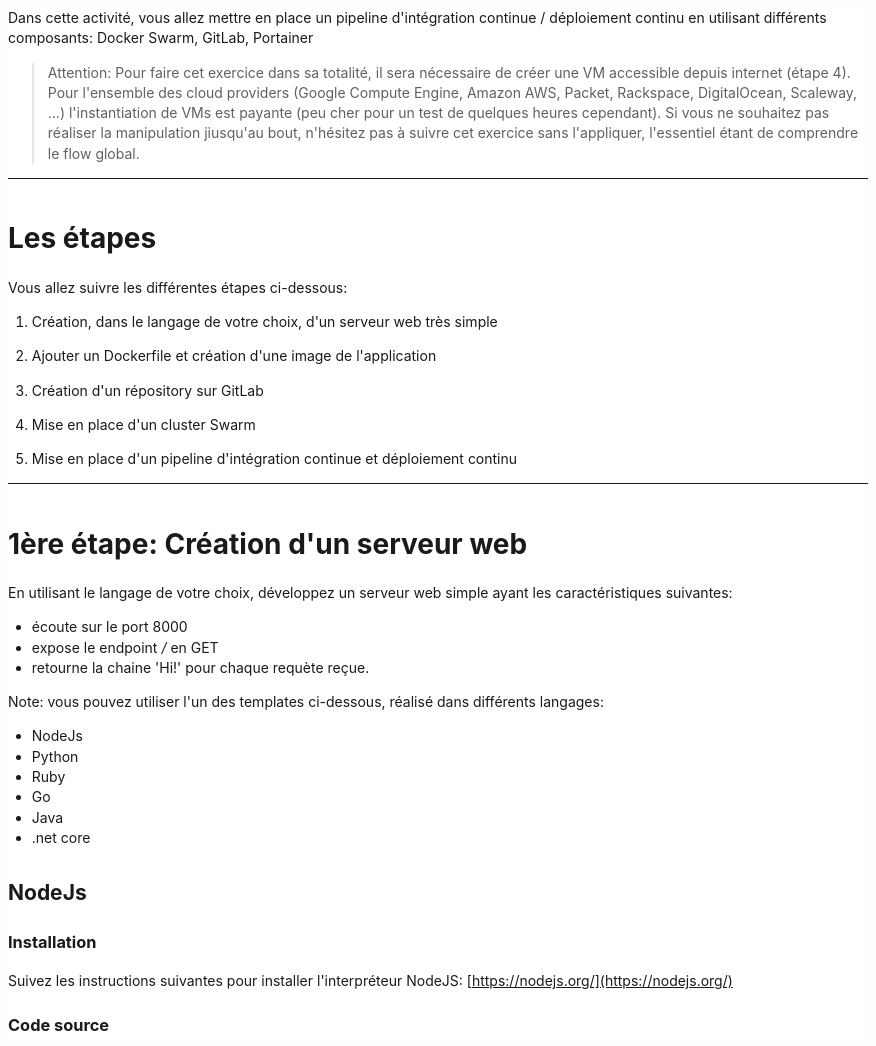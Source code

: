 Dans cette activité, vous allez mettre en place un pipeline d'intégration continue / déploiement continu en utilisant différents composants: Docker Swarm, GitLab, Portainer

> Attention:
Pour faire cet exercice dans sa totalité, il sera nécessaire de créer une VM accessible depuis internet (étape 4). Pour l'ensemble des cloud providers (Google Compute Engine, Amazon AWS, Packet, Rackspace, DigitalOcean, Scaleway, ...) l'instantiation de VMs est payante (peu cher pour un test de quelques heures cependant). Si vous ne souhaitez pas réaliser la manipulation jiusqu'au bout, n'hésitez pas à suivre cet exercice sans l'appliquer, l'essentiel étant de comprendre le flow global.

---

# Les étapes

Vous allez suivre les différentes étapes ci-dessous:

1. Création, dans le langage de votre choix, d'un serveur web très simple

2. Ajouter un Dockerfile et création d'une image de l'application  

3. Création d'un répository sur GitLab  

4. Mise en place d'un cluster Swarm  

5. Mise en place d'un pipeline d'intégration continue et déploiement continu  

---

# 1ère étape: Création d'un serveur web

En utilisant le langage de votre choix, développez un serveur web simple ayant les caractéristiques suivantes:
- écoute sur le port 8000
- expose le endpoint */* en GET
- retourne la chaine 'Hi!' pour chaque requète reçue.

Note: vous pouvez utiliser l'un des templates ci-dessous, réalisé dans différents langages:

- NodeJs
- Python
- Ruby
- Go
- Java
- .net core

## NodeJs

### Installation

Suivez les instructions suivantes pour installer l'interpréteur NodeJS: [https://nodejs.org/](https://nodejs.org/)

### Code source
